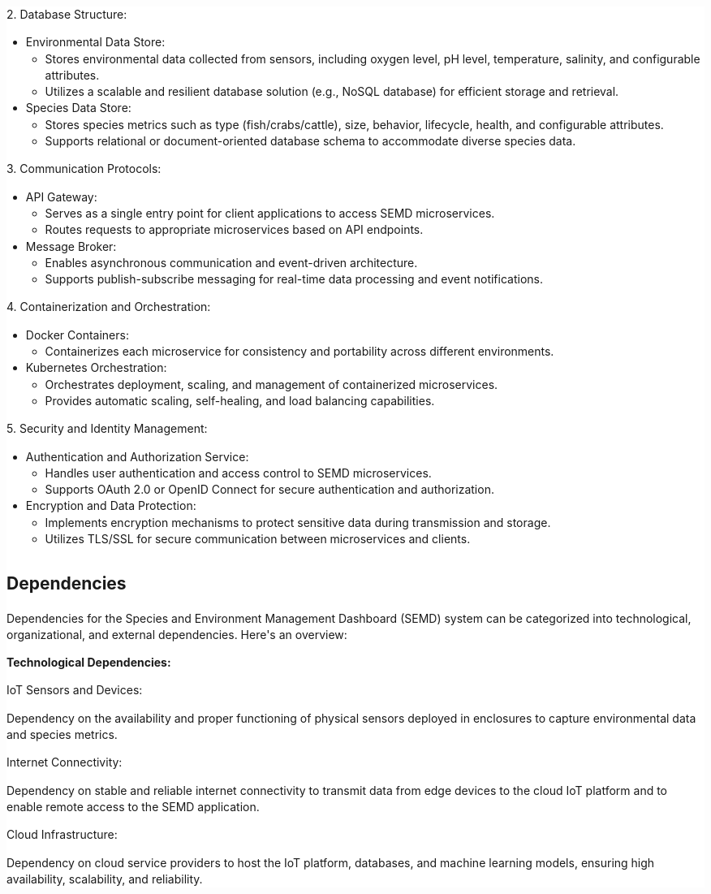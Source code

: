 2\. Database Structure:

- Environmental Data Store:
  - Stores environmental data collected from sensors, including oxygen level, pH level, temperature, salinity, and configurable attributes.
  - Utilizes a scalable and resilient database solution (e.g., NoSQL database) for efficient storage and retrieval.
- Species Data Store:
  - Stores species metrics such as type (fish/crabs/cattle), size, behavior, lifecycle, health, and configurable attributes.
  - Supports relational or document-oriented database schema to accommodate diverse species data.

3\. Communication Protocols:

- API Gateway:
  - Serves as a single entry point for client applications to access SEMD microservices.
  - Routes requests to appropriate microservices based on API endpoints.
- Message Broker:
  - Enables asynchronous communication and event-driven architecture.
  - Supports publish-subscribe messaging for real-time data processing and event notifications.

4\. Containerization and Orchestration:

- Docker Containers:
  - Containerizes each microservice for consistency and portability across different environments.
- Kubernetes Orchestration:
  - Orchestrates deployment, scaling, and management of containerized microservices.
  - Provides automatic scaling, self-healing, and load balancing capabilities.

5\. Security and Identity Management:

- Authentication and Authorization Service:
  - Handles user authentication and access control to SEMD microservices.
  - Supports OAuth 2.0 or OpenID Connect for secure authentication and authorization.
- Encryption and Data Protection:
  - Implements encryption mechanisms to protect sensitive data during transmission and storage.
  - Utilizes TLS/SSL for secure communication between microservices and clients.

## <a name="_9vc3dflxwgg3"></a>Dependencies
Dependencies for the Species and Environment Management Dashboard (SEMD) system can be categorized into technological, organizational, and external dependencies. Here's an overview:

**Technological Dependencies:**

IoT Sensors and Devices:

Dependency on the availability and proper functioning of physical sensors deployed in enclosures to capture environmental data and species metrics.

Internet Connectivity:

Dependency on stable and reliable internet connectivity to transmit data from edge devices to the cloud IoT platform and to enable remote access to the SEMD application.

Cloud Infrastructure:

Dependency on cloud service providers to host the IoT platform, databases, and machine learning models, ensuring high availability, scalability, and reliability.
